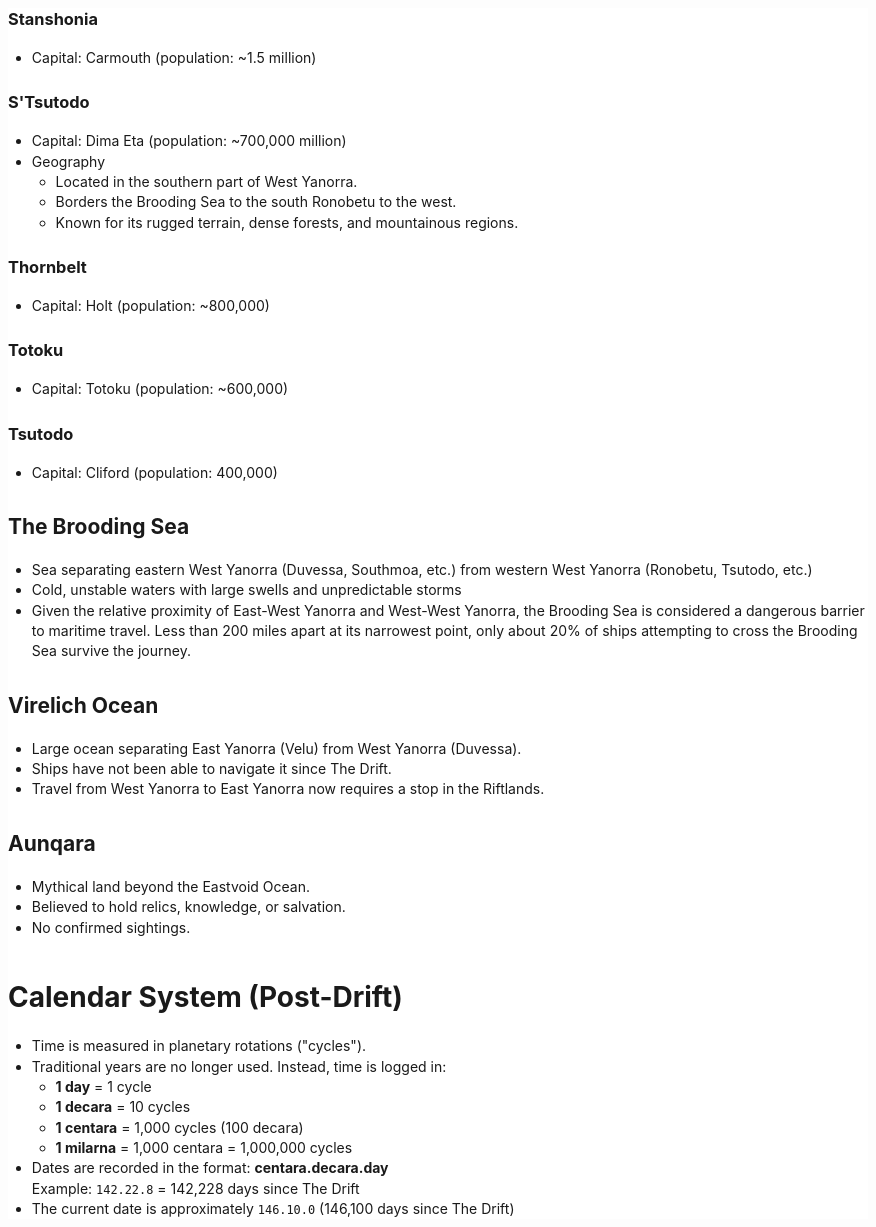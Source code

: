 ### Stanshonia
- Capital: Carmouth (population: ~1.5 million)

### S'Tsutodo
- Capital: Dima Eta (population: ~700,000 million)
- Geography
  - Located in the southern part of West Yanorra.
  - Borders the Brooding Sea to the south Ronobetu to the west.
  - Known for its rugged terrain, dense forests, and mountainous regions.

### Thornbelt
- Capital: Holt (population: ~800,000)

### Totoku
- Capital: Totoku (population: ~600,000)

### Tsutodo
- Capital: Cliford (population: 400,000)

## The Brooding Sea
- Sea separating eastern West Yanorra (Duvessa, Southmoa, etc.) from western West Yanorra (Ronobetu, Tsutodo, etc.)
- Cold, unstable waters with large swells and unpredictable storms
- Given the relative proximity of East-West Yanorra and West-West Yanorra, the Brooding Sea is considered a dangerous barrier to maritime travel. Less than 200 miles apart at its narrowest point, only about 20% of ships attempting to cross the Brooding Sea survive the journey.

## Virelich Ocean
- Large ocean separating East Yanorra (Velu) from West Yanorra (Duvessa).
- Ships have not been able to navigate it since The Drift.
- Travel from West Yanorra to East Yanorra now requires a stop in the Riftlands.

## Aunqara
- Mythical land beyond the Eastvoid Ocean.
- Believed to hold relics, knowledge, or salvation.
- No confirmed sightings.

# Calendar System (Post-Drift)
- Time is measured in planetary rotations ("cycles").
- Traditional years are no longer used. Instead, time is logged in:
  - **1 day** = 1 cycle
  - **1 decara** = 10 cycles
  - **1 centara** = 1,000 cycles (100 decara)
  - **1 milarna** = 1,000 centara = 1,000,000 cycles
- Dates are recorded in the format: **centara.decara.day**  
  Example: `142.22.8` = 142,228 days since The Drift
- The current date is approximately `146.10.0` (146,100 days since The Drift)
